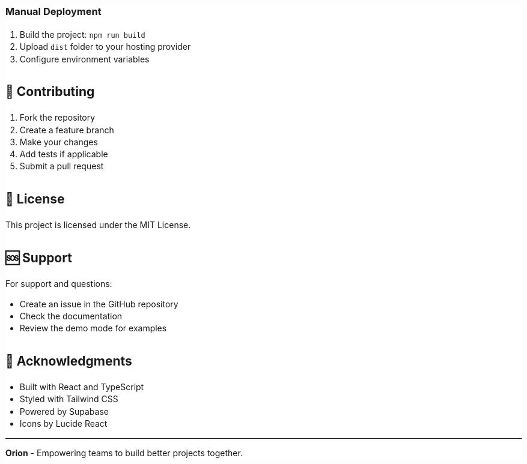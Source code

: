 ### Manual Deployment
1. Build the project: `npm run build`
2. Upload `dist` folder to your hosting provider
3. Configure environment variables

## 🤝 Contributing

1. Fork the repository
2. Create a feature branch
3. Make your changes
4. Add tests if applicable
5. Submit a pull request

## 📄 License

This project is licensed under the MIT License.

## 🆘 Support

For support and questions:
- Create an issue in the GitHub repository
- Check the documentation
- Review the demo mode for examples

## 🎉 Acknowledgments

- Built with React and TypeScript
- Styled with Tailwind CSS
- Powered by Supabase
- Icons by Lucide React

---

**Orion** - Empowering teams to build better projects together. 